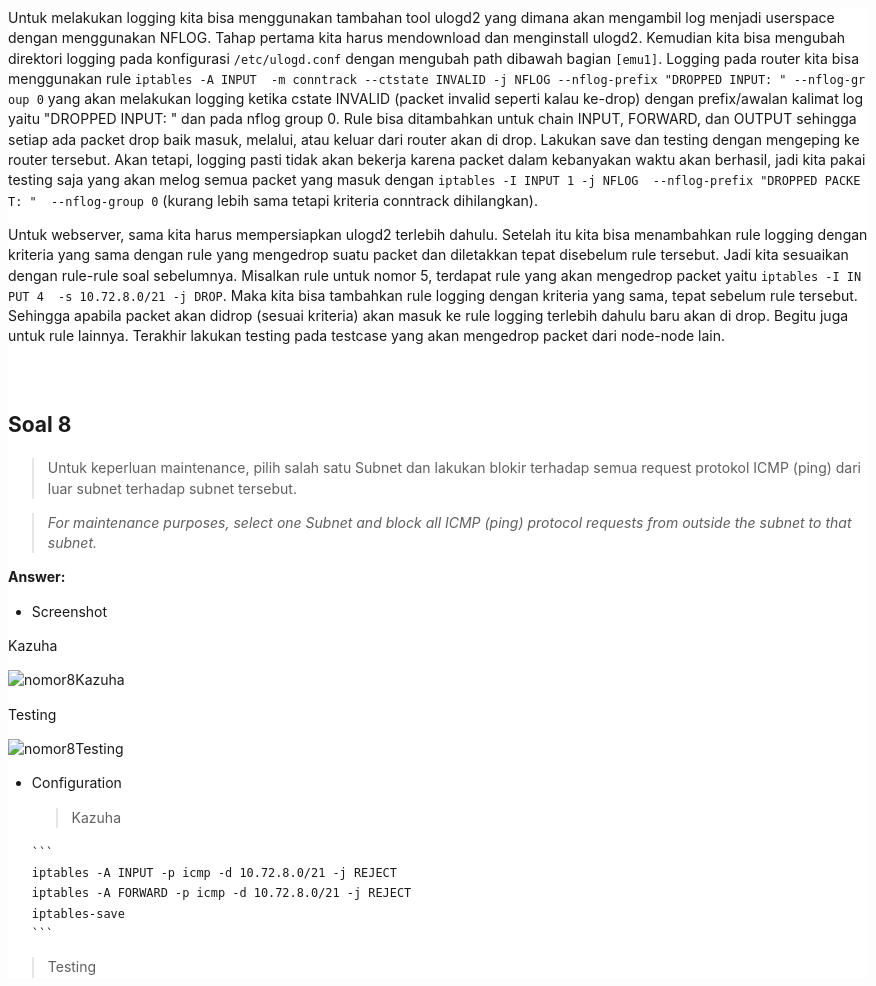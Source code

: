 Untuk melakukan logging kita bisa menggunakan tambahan tool ulogd2 yang dimana akan mengambil log menjadi userspace dengan menggunakan NFLOG. Tahap pertama kita harus mendownload dan menginstall ulogd2. Kemudian kita bisa mengubah direktori logging pada konfigurasi `/etc/ulogd.conf` dengan mengubah path dibawah bagian `[emu1]`. Logging pada router kita bisa menggunakan rule `iptables -A INPUT  -m conntrack --ctstate INVALID -j NFLOG --nflog-prefix "DROPPED INPUT: " --nflog-group 0` yang akan melakukan logging ketika cstate INVALID (packet invalid seperti kalau ke-drop) dengan prefix/awalan kalimat log yaitu "DROPPED INPUT: " dan pada nflog group 0. Rule bisa ditambahkan untuk chain INPUT, FORWARD, dan OUTPUT sehingga setiap ada packet drop baik masuk, melalui, atau keluar dari router akan di drop. Lakukan save dan testing dengan mengeping ke router tersebut. Akan tetapi, logging pasti tidak akan bekerja karena packet dalam kebanyakan waktu akan berhasil, jadi kita pakai testing saja yang akan melog semua packet yang masuk dengan `iptables -I INPUT 1 -j NFLOG  --nflog-prefix "DROPPED PACKET: "  --nflog-group 0` (kurang lebih sama tetapi kriteria conntrack dihilangkan).

Untuk webserver, sama kita harus mempersiapkan ulogd2 terlebih dahulu. Setelah itu kita bisa menambahkan rule logging dengan kriteria yang sama dengan rule yang mengedrop suatu packet dan diletakkan tepat disebelum rule tersebut. Jadi kita sesuaikan dengan rule-rule soal sebelumnya. Misalkan rule untuk nomor 5, terdapat rule yang akan mengedrop packet yaitu `iptables -I INPUT 4  -s 10.72.8.0/21 -j DROP`. Maka kita bisa tambahkan rule logging dengan kriteria yang sama, tepat sebelum rule tersebut. Sehingga apabila packet akan didrop (sesuai kriteria) akan masuk ke rule logging terlebih dahulu baru akan di drop. Begitu juga untuk rule lainnya. Terakhir lakukan testing pada testcase yang akan mengedrop packet dari node-node lain.

<br>

## Soal 8

> Untuk keperluan maintenance, pilih salah satu Subnet dan lakukan blokir terhadap semua request protokol ICMP (ping) dari luar subnet terhadap subnet tersebut.

> _For maintenance purposes, select one Subnet and block all ICMP (ping) protocol requests from outside the subnet to that subnet._

**Answer:**

- Screenshot

Kazuha

![nomor8Kazuha](https://github.com/user-attachments/assets/c6ada688-c167-41e6-b693-9e951974f6ad)

Testing

![nomor8Testing](https://github.com/user-attachments/assets/4d8579bf-2acc-4e55-9ece-d7cc40614ad3)

- Configuration

  > Kazuha

      ```
      iptables -A INPUT -p icmp -d 10.72.8.0/21 -j REJECT
      iptables -A FORWARD -p icmp -d 10.72.8.0/21 -j REJECT
      iptables-save
      ```

> Testing

